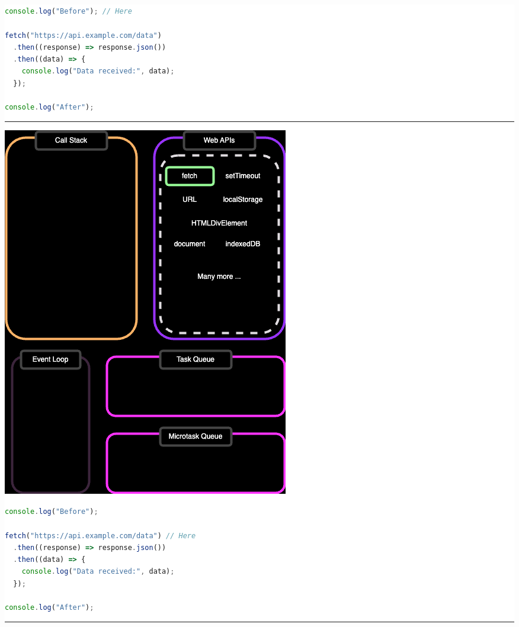 ```js
console.log("Before"); // Here

fetch("https://api.example.com/data")
  .then((response) => response.json())
  .then((data) => {
    console.log("Data received:", data);
  });

console.log("After");
```

---

![bg right w:474 h:614](./assets/js-example-9.png)

```js
console.log("Before");

fetch("https://api.example.com/data") // Here
  .then((response) => response.json())
  .then((data) => {
    console.log("Data received:", data);
  });

console.log("After");
```

---
